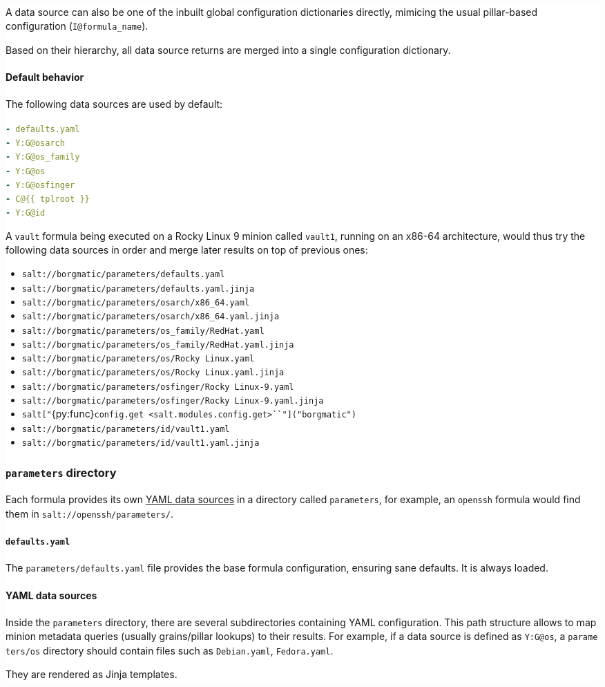 A data source can also be one of the inbuilt global configuration dictionaries directly, mimicing the usual pillar-based configuration (`I@formula_name`).

Based on their hierarchy, all data source returns are merged into a single configuration dictionary.

#### Default behavior

The following data sources are used by default:

```yaml
- defaults.yaml
- Y:G@osarch
- Y:G@os_family
- Y:G@os
- Y:G@osfinger
- C@{{ tplroot }}
- Y:G@id
```

A `vault` formula being executed on a Rocky Linux 9 minion called `vault1`, running on an x86-64 architecture, would thus try the following data sources in order and merge later results on top of previous ones:

- `salt://borgmatic/parameters/defaults.yaml`
- `salt://borgmatic/parameters/defaults.yaml.jinja`
- `salt://borgmatic/parameters/osarch/x86_64.yaml`
- `salt://borgmatic/parameters/osarch/x86_64.yaml.jinja`
- `salt://borgmatic/parameters/os_family/RedHat.yaml`
- `salt://borgmatic/parameters/os_family/RedHat.yaml.jinja`
- `salt://borgmatic/parameters/os/Rocky Linux.yaml`
- `salt://borgmatic/parameters/os/Rocky Linux.yaml.jinja`
- `salt://borgmatic/parameters/osfinger/Rocky Linux-9.yaml`
- `salt://borgmatic/parameters/osfinger/Rocky Linux-9.yaml.jinja`
- `salt["`{py:func}`config.get <salt.modules.config.get>``"]("borgmatic")`
- `salt://borgmatic/parameters/id/vault1.yaml`
- `salt://borgmatic/parameters/id/vault1.yaml.jinja`

### `parameters` directory

Each formula provides its own [YAML data sources](yaml-data-source-target) in a directory called `parameters`, for example, an `openssh` formula would find them in `salt://openssh/parameters/`.

#### `defaults.yaml`
The `parameters/defaults.yaml` file provides the base formula configuration, ensuring sane defaults. It is always loaded.

#### YAML data sources
Inside the `parameters` directory, there are several subdirectories containing YAML configuration. This path structure allows to map minion metadata queries (usually grains/pillar lookups) to their results. For example, if a data source is defined as `Y:G@os`, a `parameters/os` directory should contain files such as `Debian.yaml`, `Fedora.yaml`.

They are rendered as Jinja templates.
